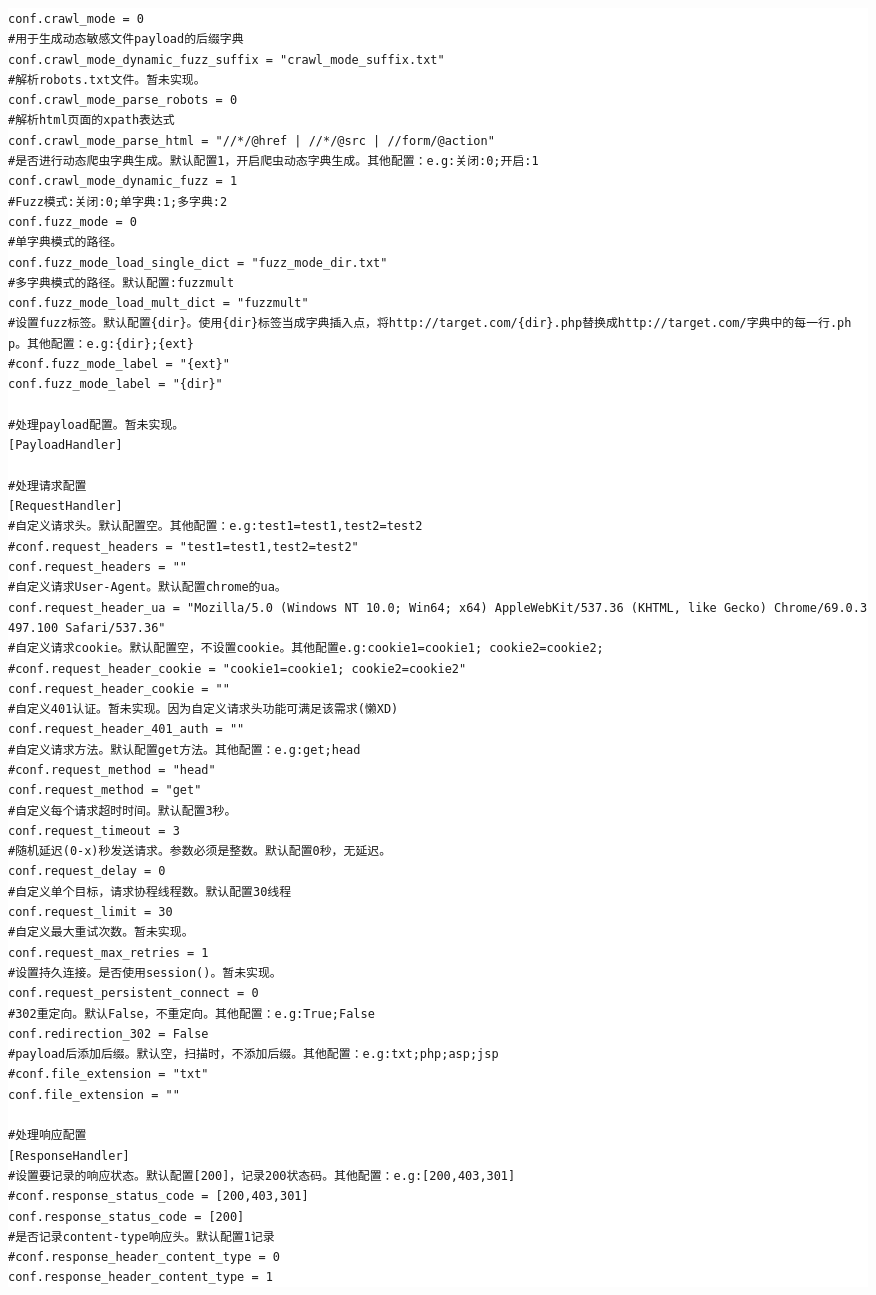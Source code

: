 ```
conf.crawl_mode = 0
#用于生成动态敏感文件payload的后缀字典
conf.crawl_mode_dynamic_fuzz_suffix = "crawl_mode_suffix.txt"
#解析robots.txt文件。暂未实现。
conf.crawl_mode_parse_robots = 0
#解析html页面的xpath表达式
conf.crawl_mode_parse_html = "//*/@href | //*/@src | //form/@action"
#是否进行动态爬虫字典生成。默认配置1，开启爬虫动态字典生成。其他配置：e.g:关闭:0;开启:1
conf.crawl_mode_dynamic_fuzz = 1
#Fuzz模式:关闭:0;单字典:1;多字典:2
conf.fuzz_mode = 0
#单字典模式的路径。
conf.fuzz_mode_load_single_dict = "fuzz_mode_dir.txt"
#多字典模式的路径。默认配置:fuzzmult
conf.fuzz_mode_load_mult_dict = "fuzzmult"
#设置fuzz标签。默认配置{dir}。使用{dir}标签当成字典插入点，将http://target.com/{dir}.php替换成http://target.com/字典中的每一行.php。其他配置：e.g:{dir};{ext}
#conf.fuzz_mode_label = "{ext}"
conf.fuzz_mode_label = "{dir}"

#处理payload配置。暂未实现。
[PayloadHandler]

#处理请求配置
[RequestHandler]
#自定义请求头。默认配置空。其他配置：e.g:test1=test1,test2=test2
#conf.request_headers = "test1=test1,test2=test2"
conf.request_headers = ""
#自定义请求User-Agent。默认配置chrome的ua。
conf.request_header_ua = "Mozilla/5.0 (Windows NT 10.0; Win64; x64) AppleWebKit/537.36 (KHTML, like Gecko) Chrome/69.0.3497.100 Safari/537.36"
#自定义请求cookie。默认配置空，不设置cookie。其他配置e.g:cookie1=cookie1; cookie2=cookie2;
#conf.request_header_cookie = "cookie1=cookie1; cookie2=cookie2"
conf.request_header_cookie = ""
#自定义401认证。暂未实现。因为自定义请求头功能可满足该需求(懒XD)
conf.request_header_401_auth = ""
#自定义请求方法。默认配置get方法。其他配置：e.g:get;head
#conf.request_method = "head"
conf.request_method = "get"
#自定义每个请求超时时间。默认配置3秒。
conf.request_timeout = 3
#随机延迟(0-x)秒发送请求。参数必须是整数。默认配置0秒，无延迟。
conf.request_delay = 0
#自定义单个目标，请求协程线程数。默认配置30线程
conf.request_limit = 30
#自定义最大重试次数。暂未实现。
conf.request_max_retries = 1
#设置持久连接。是否使用session()。暂未实现。
conf.request_persistent_connect = 0
#302重定向。默认False，不重定向。其他配置：e.g:True;False
conf.redirection_302 = False
#payload后添加后缀。默认空，扫描时，不添加后缀。其他配置：e.g:txt;php;asp;jsp
#conf.file_extension = "txt"
conf.file_extension = ""

#处理响应配置
[ResponseHandler]
#设置要记录的响应状态。默认配置[200]，记录200状态码。其他配置：e.g:[200,403,301]
#conf.response_status_code = [200,403,301]
conf.response_status_code = [200]
#是否记录content-type响应头。默认配置1记录
#conf.response_header_content_type = 0
conf.response_header_content_type = 1
```